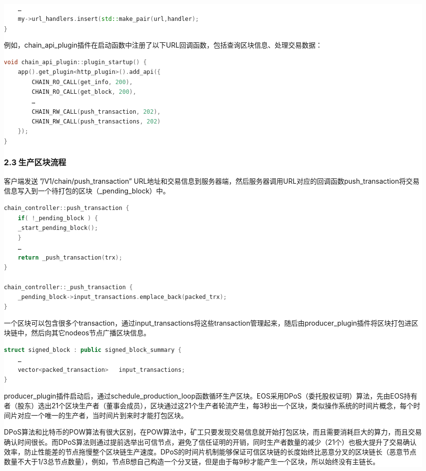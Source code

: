 ```c++
    …
    my->url_handlers.insert(std::make_pair(url,handler);
}
```

例如，chain_api_plugin插件在启动函数中注册了以下URL回调函数，包括查询区块信息、处理交易数据：

```c++
void chain_api_plugin::plugin_startup() {
    app().get_plugin<http_plugin>().add_api({
        CHAIN_RO_CALL(get_info, 200),
        CHAIN_RO_CALL(get_block, 200),
        …
        CHAIN_RW_CALL(push_transaction, 202),
        CHAIN_RW_CALL(push_transactions, 202)
    });
}
```

### 2.3 生产区块流程

客户端发送 ”/V1/chain/push_transaction” URL地址和交易信息到服务器端，然后服务器调用URL对应的回调函数push_transaction将交易信息写入到一个待打包的区块（_pending_block）中。

```c++
chain_controller::push_transaction {
    if( !_pending_block ) {
    _start_pending_block();
    }
    …
    return _push_transaction(trx);
}

chain_controller::_push_transaction {
	_pending_block->input_transactions.emplace_back(packed_trx);
}
```

一个区块可以包含很多个transaction，通过input_transactions将这些transaction管理起来，随后由producer_plugin插件将区块打包进区块链中，然后向其它nodeos节点广播区块信息。

```c++
struct signed_block : public signed_block_summary {
    …
    vector<packed_transaction>   input_transactions;
}
```

producer_plugin插件启动后，通过schedule_production_loop函数循环生产区块。EOS采用DPoS（委托股权证明）算法，先由EOS持有者（股东）选出21个区块生产者（董事会成员），区块通过这21个生产者轮流产生，每3秒出一个区块，类似操作系统的时间片概念，每个时间片对应一个唯一的生产者，当时间片到来时才能打包区块。

DPoS算法和比特币的POW算法有很大区别，在POW算法中，矿工只要发现交易信息就开始打包区块，而且需要消耗巨大的算力，而且交易确认时间很长。而DPoS算法则通过提前选举出可信节点，避免了信任证明的开销，同时生产者数量的减少（21个）也极大提升了交易确认效率，防止性能差的节点拖慢整个区块链生产速度。DPoS的时间片机制能够保证可信区块链的长度始终比恶意分叉的区块链长（恶意节点数量不大于1/3总节点数量），例如，节点B想自己构造一个分叉链，但是由于每9秒才能产生一个区块，所以始终没有主链长。
